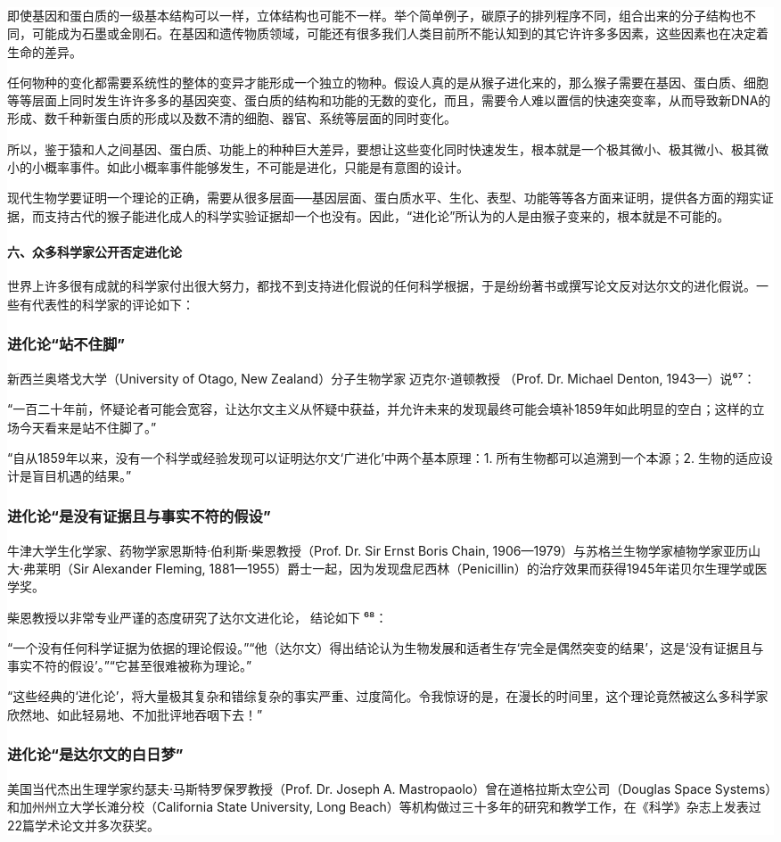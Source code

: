 即使基因和蛋白质的一级基本结构可以一样，立体结构也可能不一样。举个简单例子，碳原子的排列程序不同，组合出来的分子结构也不同，可能成为石墨或金刚石。在基因和遗传物质领域，可能还有很多我们人类目前所不能认知到的其它许许多多因素，这些因素也在决定着生命的差异。
</p>
<p>
 任何物种的变化都需要系统性的整体的变异才能形成一个独立的物种。假设人真的是从猴子进化来的，那么猴子需要在基因、蛋白质、细胞等等层面上同时发生许许多多的基因突变、蛋白质的结构和功能的无数的变化，而且，需要令人难以置信的快速突变率，从而导致新DNA的形成、数千种新蛋白质的形成以及数不清的细胞、器官、系统等层面的同时变化。
</p>
<p>
 所以，鉴于猿和人之间基因、蛋白质、功能上的种种巨大差异，要想让这些变化同时快速发生，根本就是一个极其微小、极其微小、极其微小的小概率事件。如此小概率事件能够发生，不可能是进化，只能是有意图的设计。
</p>
<p>
 现代生物学要证明一个理论的正确，需要从很多层面──基因层面、蛋白质水平、生化、表型、功能等等各方面来证明，提供各方面的翔实证据，而支持古代的猴子能进化成人的科学实验证据却一个也没有。因此，“进化论”所认为的人是由猴子变来的，根本就是不可能的。
</p>
<h4>
 六、众多科学家公开否定进化论
</h4>
<p>
 世界上许多很有成就的科学家付出很大努力，都找不到支持进化假说的任何科学根据，于是纷纷著书或撰写论文反对达尔文的进化假说。一些有代表性的科学家的评论如下：
</p>
<h3>
 进化论“站不住脚”
</h3>
<p>
 新西兰奥塔戈大学（University of Otago, New Zealand）分子生物学家
 <ok href="https://alta3b.com/wp-content/uploads/2016/09/crisis1.pdf">
  迈克尔‧道顿教授
 </ok>
 （Prof. Dr. Michael Denton, 1943—）说⁶⁷：
</p>
<p>
 “一百二十年前，怀疑论者可能会宽容，让达尔文主义从怀疑中获益，并允许未来的发现最终可能会填补1859年如此明显的空白；这样的立场今天看来是站不住脚了。”
</p>
<p>
 “自从1859年以来，没有一个科学或经验发现可以证明达尔文‘广进化’中两个基本原理：1. 所有生物都可以追溯到一个本源；2. 生物的适应设计是盲目机遇的结果。”
</p>
<h3>
 进化论“是没有证据且与事实不符的假设”
</h3>
<p>
 牛津大学生化学家、药物学家恩斯特‧伯利斯‧柴恩教授（Prof. Dr. Sir Ernst Boris Chain, 1906—1979）与苏格兰生物学家植物学家亚历山大‧弗莱明（Sir Alexander Fleming, 1881—1955）爵士一起，因为发现盘尼西林（Penicillin）的治疗效果而获得1945年诺贝尔生理学或医学奖。
</p>
<p>
 柴恩教授以非常专业严谨的态度研究了达尔文进化论，
 <ok href="https://www.icr.org/article/ernst-chain-antibiotics-pioneer">
  结论如下
 </ok>
 ⁶⁸：
</p>
<p>
 “一个没有任何科学证据为依据的理论假设。”“他（达尔文）得出结论认为生物发展和适者生存‘完全是偶然突变的结果’，这是‘没有证据且与事实不符的假设’。”“它甚至很难被称为理论。”
</p>
<p>
 “这些经典的‘进化论’，将大量极其复杂和错综复杂的事实严重、过度简化。令我惊讶的是，在漫长的时间里，这个理论竟然被这么多科学家欣然地、如此轻易地、不加批评地吞咽下去！”
</p>
<h3>
 进化论“是达尔文的白日梦”
</h3>
<p>
 美国当代杰出生理学家约瑟夫‧马斯特罗保罗教授（Prof. Dr. Joseph A. Mastropaolo）曾在道格拉斯太空公司（Douglas Space Systems）和加州州立大学长滩分校（California State University, Long Beach）等机构做过三十多年的研究和教学工作，在《科学》杂志上发表过22篇学术论文并多次获奖。
</p>
<p>